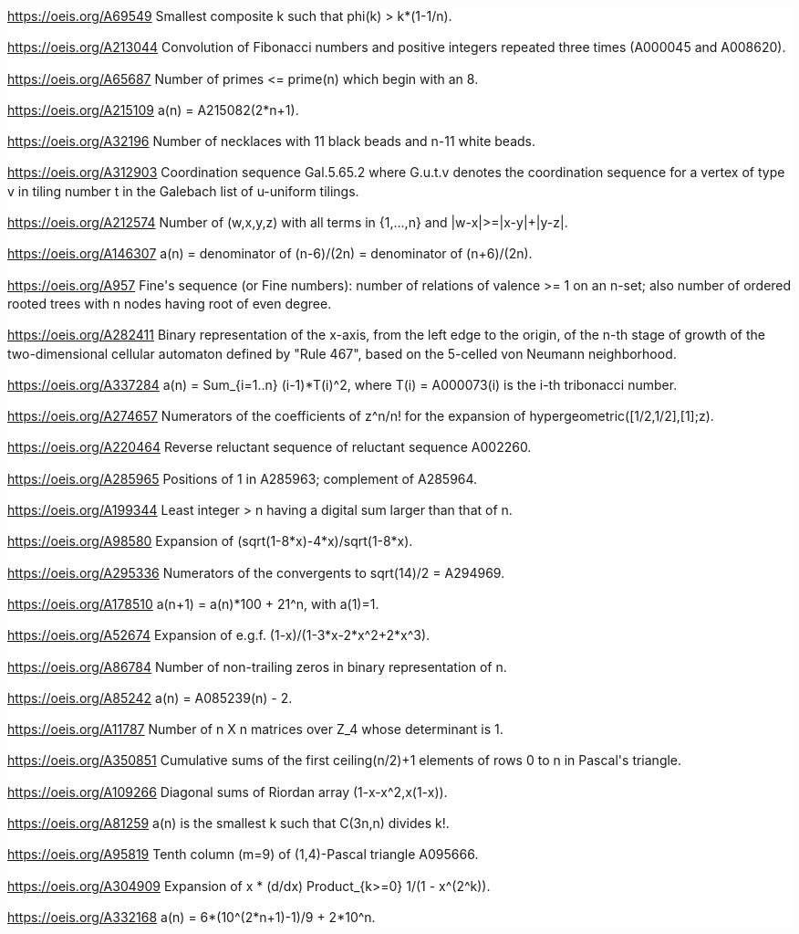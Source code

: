 https://oeis.org/A69549 Smallest composite k such that phi(k) > k\*(1-1/n).

https://oeis.org/A213044 Convolution of Fibonacci numbers and positive integers repeated three times (A000045  and A008620).

https://oeis.org/A65687 Number of primes <= prime(n) which begin with an 8.

https://oeis.org/A215109 a(n) = A215082(2\*n+1).

https://oeis.org/A32196 Number of necklaces with 11 black beads and n-11 white beads.

https://oeis.org/A312903 Coordination sequence Gal.5.65.2 where G.u.t.v denotes the coordination sequence for a vertex of type v in tiling number t in the Galebach list of u-uniform tilings.

https://oeis.org/A212574 Number of (w,x,y,z) with all terms in {1,...,n} and  |w-x|>=|x-y|+|y-z|.

https://oeis.org/A146307 a(n) = denominator of (n-6)/(2n) = denominator of (n+6)/(2n).

https://oeis.org/A957 Fine's sequence (or Fine numbers): number of relations of valence >= 1 on an n-set; also number of ordered rooted trees with n nodes having root of even degree.

https://oeis.org/A282411 Binary representation of the x-axis, from the left edge to the origin, of the n-th stage of growth of the two-dimensional cellular automaton defined by "Rule 467", based on the 5-celled von Neumann neighborhood.

https://oeis.org/A337284 a(n) = Sum_{i=1..n} (i-1)\*T(i)^2, where T(i) = A000073(i) is the i-th tribonacci number.

https://oeis.org/A274657 Numerators of the coefficients of z^n/n! for the expansion of hypergeometric([1/2,1/2],[1];z).

https://oeis.org/A220464 Reverse reluctant sequence of reluctant sequence A002260.

https://oeis.org/A285965 Positions of 1 in A285963; complement of A285964.

https://oeis.org/A199344 Least integer > n having a digital sum larger than that of n.

https://oeis.org/A98580 Expansion of (sqrt(1-8\*x)-4\*x)/sqrt(1-8\*x).

https://oeis.org/A295336 Numerators of the convergents to sqrt(14)/2 = A294969.

https://oeis.org/A178510 a(n+1) = a(n)\*100 + 21^n, with a(1)=1.

https://oeis.org/A52674 Expansion of e.g.f. (1-x)/(1-3\*x-2\*x^2+2\*x^3).

https://oeis.org/A86784 Number of non-trailing zeros in binary representation of n.

https://oeis.org/A85242 a(n) = A085239(n) - 2.

https://oeis.org/A11787 Number of n X n matrices over Z_4 whose determinant is 1.

https://oeis.org/A350851 Cumulative sums of the first ceiling(n/2)+1 elements of rows 0 to n in Pascal's triangle.

https://oeis.org/A109266 Diagonal sums of Riordan array (1-x-x^2,x(1-x)).

https://oeis.org/A81259 a(n) is the smallest k such that C(3n,n) divides k!.

https://oeis.org/A95819 Tenth column (m=9) of (1,4)-Pascal triangle A095666.

https://oeis.org/A304909 Expansion of x \* (d/dx) Product_{k>=0} 1/(1 - x^(2^k)).

https://oeis.org/A332168 a(n) = 6\*(10^(2\*n+1)-1)/9 + 2\*10^n.
